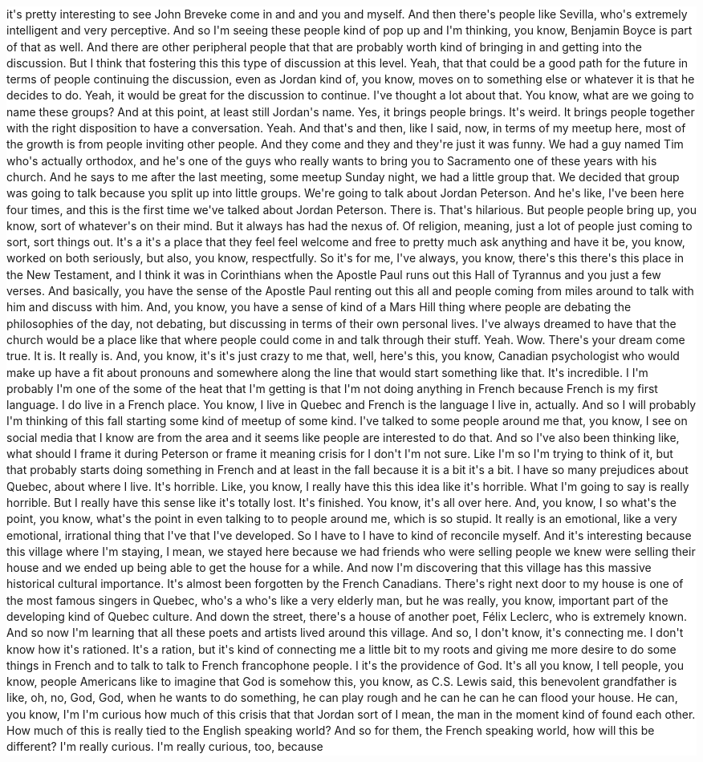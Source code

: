 it's pretty interesting to see John Breveke come in and and you and myself. And then there's people like Sevilla, who's extremely intelligent and very perceptive. And so I'm seeing these people kind of pop up and I'm thinking, you know, Benjamin Boyce is part of that as well. And there are other peripheral people that that are probably worth kind of bringing in and getting into the discussion. But I think that fostering this this type of discussion at this level. Yeah, that that could be a good path for the future in terms of people continuing the discussion, even as Jordan kind of, you know, moves on to something else or whatever it is that he decides to do. Yeah, it would be great for the discussion to continue. I've thought a lot about that. You know, what are we going to name these groups? And at this point, at least still Jordan's name. Yes, it brings people brings. It's weird. It brings people together with the right disposition to have a conversation. Yeah. And that's and then, like I said, now, in terms of my meetup here, most of the growth is from people inviting other people. And they come and they and they're just it was funny. We had a guy named Tim who's actually orthodox, and he's one of the guys who really wants to bring you to Sacramento one of these years with his church. And he says to me after the last meeting, some meetup Sunday night, we had a little group that. We decided that group was going to talk because you split up into little groups. We're going to talk about Jordan Peterson. And he's like, I've been here four times, and this is the first time we've talked about Jordan Peterson. There is. That's hilarious. But people people bring up, you know, sort of whatever's on their mind. But it always has had the nexus of. Of religion, meaning, just a lot of people just coming to sort, sort things out. It's a it's a place that they feel feel welcome and free to pretty much ask anything and have it be, you know, worked on both seriously, but also, you know, respectfully. So it's for me, I've always, you know, there's this there's this place in the New Testament, and I think it was in Corinthians when the Apostle Paul runs out this Hall of Tyrannus and you just a few verses. And basically, you have the sense of the Apostle Paul renting out this all and people coming from miles around to talk with him and discuss with him. And, you know, you have a sense of kind of a Mars Hill thing where people are debating the philosophies of the day, not debating, but discussing in terms of their own personal lives. I've always dreamed to have that the church would be a place like that where people could come in and talk through their stuff. Yeah. Wow. There's your dream come true. It is. It really is. And, you know, it's it's just crazy to me that, well, here's this, you know, Canadian psychologist who would make up have a fit about pronouns and somewhere along the line that would start something like that. It's incredible. I I'm probably I'm one of the some of the heat that I'm getting is that I'm not doing anything in French because French is my first language. I do live in a French place. You know, I live in Quebec and French is the language I live in, actually. And so I will probably I'm thinking of this fall starting some kind of meetup of some kind. I've talked to some people around me that, you know, I see on social media that I know are from the area and it seems like people are interested to do that. And so I've also been thinking like, what should I frame it during Peterson or frame it meaning crisis for I don't I'm not sure. Like I'm so I'm trying to think of it, but that probably starts doing something in French and at least in the fall because it is a bit it's a bit. I have so many prejudices about Quebec, about where I live. It's horrible. Like, you know, I really have this this idea like it's horrible. What I'm going to say is really horrible. But I really have this sense like it's totally lost. It's finished. You know, it's all over here. And, you know, I so what's the point, you know, what's the point in even talking to to people around me, which is so stupid. It really is an emotional, like a very emotional, irrational thing that I've that I've developed. So I have to I have to kind of reconcile myself. And it's interesting because this village where I'm staying, I mean, we stayed here because we had friends who were selling people we knew were selling their house and we ended up being able to get the house for a while. And now I'm discovering that this village has this massive historical cultural importance. It's almost been forgotten by the French Canadians. There's right next door to my house is one of the most famous singers in Quebec, who's a who's like a very elderly man, but he was really, you know, important part of the developing kind of Quebec culture. And down the street, there's a house of another poet, Félix Leclerc, who is extremely known. And so now I'm learning that all these poets and artists lived around this village. And so, I don't know, it's connecting me. I don't know how it's rationed. It's a ration, but it's kind of connecting me a little bit to my roots and giving me more desire to do some things in French and to talk to talk to French francophone people. I it's the providence of God. It's all you know, I tell people, you know, people Americans like to imagine that God is somehow this, you know, as C.S. Lewis said, this benevolent grandfather is like, oh, no, God, God, when he wants to do something, he can play rough and he can he can he can flood your house. He can, you know, I'm I'm curious how much of this crisis that that Jordan sort of I mean, the man in the moment kind of found each other. How much of this is really tied to the English speaking world? And so for them, the French speaking world, how will this be different? I'm really curious. I'm really curious, too, because